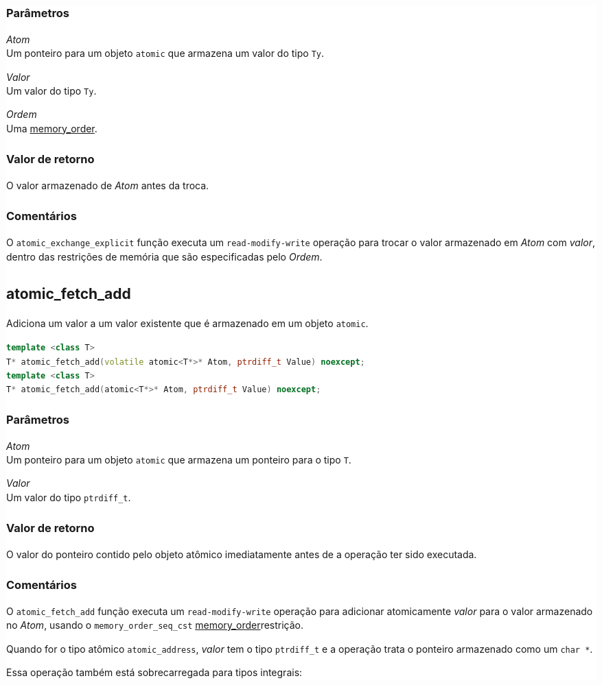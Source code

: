 ### <a name="parameters"></a>Parâmetros

*Atom*<br/>
Um ponteiro para um objeto `atomic` que armazena um valor do tipo `Ty`.

*Valor*<br/>
Um valor do tipo `Ty`.

*Ordem*<br/>
Uma [memory_order](../standard-library/atomic-enums.md#memory_order_enum).

### <a name="return-value"></a>Valor de retorno

O valor armazenado de *Atom* antes da troca.

### <a name="remarks"></a>Comentários

O `atomic_exchange_explicit` função executa um `read-modify-write` operação para trocar o valor armazenado em *Atom* com *valor*, dentro das restrições de memória que são especificadas pelo  *Ordem*.

## <a name="atomic_fetch_add"></a>  atomic_fetch_add

Adiciona um valor a um valor existente que é armazenado em um objeto `atomic`.

```cpp
template <class T>
T* atomic_fetch_add(volatile atomic<T*>* Atom, ptrdiff_t Value) noexcept;
template <class T>
T* atomic_fetch_add(atomic<T*>* Atom, ptrdiff_t Value) noexcept;
```

### <a name="parameters"></a>Parâmetros

*Atom*<br/>
Um ponteiro para um objeto `atomic` que armazena um ponteiro para o tipo `T`.

*Valor*<br/>
Um valor do tipo `ptrdiff_t`.

### <a name="return-value"></a>Valor de retorno

O valor do ponteiro contido pelo objeto atômico imediatamente antes de a operação ter sido executada.

### <a name="remarks"></a>Comentários

O `atomic_fetch_add` função executa um `read-modify-write` operação para adicionar atomicamente *valor* para o valor armazenado no *Atom*, usando o `memory_order_seq_cst` [memory_order](../standard-library/atomic-enums.md#memory_order_enum)restrição.

Quando for o tipo atômico `atomic_address`, *valor* tem o tipo `ptrdiff_t` e a operação trata o ponteiro armazenado como um `char *`.

Essa operação também está sobrecarregada para tipos integrais:
